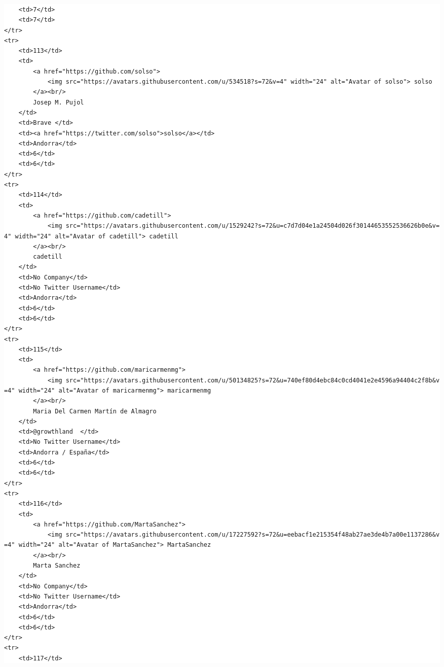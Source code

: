 		<td>7</td>
		<td>7</td>
	</tr>
	<tr>
		<td>113</td>
		<td>
			<a href="https://github.com/solso">
				<img src="https://avatars.githubusercontent.com/u/534518?s=72&v=4" width="24" alt="Avatar of solso"> solso
			</a><br/>
			Josep M. Pujol
		</td>
		<td>Brave </td>
		<td><a href="https://twitter.com/solso">solso</a></td>
		<td>Andorra</td>
		<td>6</td>
		<td>6</td>
	</tr>
	<tr>
		<td>114</td>
		<td>
			<a href="https://github.com/cadetill">
				<img src="https://avatars.githubusercontent.com/u/1529242?s=72&u=c7d7d04e1a24504d026f30144653552536626b0e&v=4" width="24" alt="Avatar of cadetill"> cadetill
			</a><br/>
			cadetill
		</td>
		<td>No Company</td>
		<td>No Twitter Username</td>
		<td>Andorra</td>
		<td>6</td>
		<td>6</td>
	</tr>
	<tr>
		<td>115</td>
		<td>
			<a href="https://github.com/maricarmenmg">
				<img src="https://avatars.githubusercontent.com/u/50134825?s=72&u=740ef80d4ebc84c0cd4041e2e4596a94404c2f8b&v=4" width="24" alt="Avatar of maricarmenmg"> maricarmenmg
			</a><br/>
			Maria Del Carmen Martín de Almagro
		</td>
		<td>@growthland  </td>
		<td>No Twitter Username</td>
		<td>Andorra / España</td>
		<td>6</td>
		<td>6</td>
	</tr>
	<tr>
		<td>116</td>
		<td>
			<a href="https://github.com/MartaSanchez">
				<img src="https://avatars.githubusercontent.com/u/17227592?s=72&u=eebacf1e215354f48ab27ae3de4b7a00e1137286&v=4" width="24" alt="Avatar of MartaSanchez"> MartaSanchez
			</a><br/>
			Marta Sanchez
		</td>
		<td>No Company</td>
		<td>No Twitter Username</td>
		<td>Andorra</td>
		<td>6</td>
		<td>6</td>
	</tr>
	<tr>
		<td>117</td>